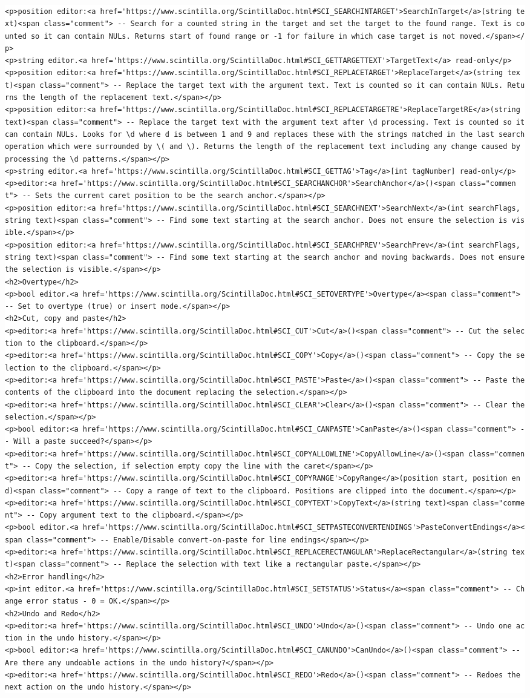 	<p>position editor:<a href='https://www.scintilla.org/ScintillaDoc.html#SCI_SEARCHINTARGET'>SearchInTarget</a>(string text)<span class="comment"> -- Search for a counted string in the target and set the target to the found range. Text is counted so it can contain NULs. Returns start of found range or -1 for failure in which case target is not moved.</span></p>
	<p>string editor.<a href='https://www.scintilla.org/ScintillaDoc.html#SCI_GETTARGETTEXT'>TargetText</a> read-only</p>
	<p>position editor:<a href='https://www.scintilla.org/ScintillaDoc.html#SCI_REPLACETARGET'>ReplaceTarget</a>(string text)<span class="comment"> -- Replace the target text with the argument text. Text is counted so it can contain NULs. Returns the length of the replacement text.</span></p>
	<p>position editor:<a href='https://www.scintilla.org/ScintillaDoc.html#SCI_REPLACETARGETRE'>ReplaceTargetRE</a>(string text)<span class="comment"> -- Replace the target text with the argument text after \d processing. Text is counted so it can contain NULs. Looks for \d where d is between 1 and 9 and replaces these with the strings matched in the last search operation which were surrounded by \( and \). Returns the length of the replacement text including any change caused by processing the \d patterns.</span></p>
	<p>string editor.<a href='https://www.scintilla.org/ScintillaDoc.html#SCI_GETTAG'>Tag</a>[int tagNumber] read-only</p>
	<p>editor:<a href='https://www.scintilla.org/ScintillaDoc.html#SCI_SEARCHANCHOR'>SearchAnchor</a>()<span class="comment"> -- Sets the current caret position to be the search anchor.</span></p>
	<p>position editor:<a href='https://www.scintilla.org/ScintillaDoc.html#SCI_SEARCHNEXT'>SearchNext</a>(int searchFlags, string text)<span class="comment"> -- Find some text starting at the search anchor. Does not ensure the selection is visible.</span></p>
	<p>position editor:<a href='https://www.scintilla.org/ScintillaDoc.html#SCI_SEARCHPREV'>SearchPrev</a>(int searchFlags, string text)<span class="comment"> -- Find some text starting at the search anchor and moving backwards. Does not ensure the selection is visible.</span></p>
	<h2>Overtype</h2>
	<p>bool editor.<a href='https://www.scintilla.org/ScintillaDoc.html#SCI_SETOVERTYPE'>Overtype</a><span class="comment"> -- Set to overtype (true) or insert mode.</span></p>
	<h2>Cut, copy and paste</h2>
	<p>editor:<a href='https://www.scintilla.org/ScintillaDoc.html#SCI_CUT'>Cut</a>()<span class="comment"> -- Cut the selection to the clipboard.</span></p>
	<p>editor:<a href='https://www.scintilla.org/ScintillaDoc.html#SCI_COPY'>Copy</a>()<span class="comment"> -- Copy the selection to the clipboard.</span></p>
	<p>editor:<a href='https://www.scintilla.org/ScintillaDoc.html#SCI_PASTE'>Paste</a>()<span class="comment"> -- Paste the contents of the clipboard into the document replacing the selection.</span></p>
	<p>editor:<a href='https://www.scintilla.org/ScintillaDoc.html#SCI_CLEAR'>Clear</a>()<span class="comment"> -- Clear the selection.</span></p>
	<p>bool editor:<a href='https://www.scintilla.org/ScintillaDoc.html#SCI_CANPASTE'>CanPaste</a>()<span class="comment"> -- Will a paste succeed?</span></p>
	<p>editor:<a href='https://www.scintilla.org/ScintillaDoc.html#SCI_COPYALLOWLINE'>CopyAllowLine</a>()<span class="comment"> -- Copy the selection, if selection empty copy the line with the caret</span></p>
	<p>editor:<a href='https://www.scintilla.org/ScintillaDoc.html#SCI_COPYRANGE'>CopyRange</a>(position start, position end)<span class="comment"> -- Copy a range of text to the clipboard. Positions are clipped into the document.</span></p>
	<p>editor:<a href='https://www.scintilla.org/ScintillaDoc.html#SCI_COPYTEXT'>CopyText</a>(string text)<span class="comment"> -- Copy argument text to the clipboard.</span></p>
	<p>bool editor.<a href='https://www.scintilla.org/ScintillaDoc.html#SCI_SETPASTECONVERTENDINGS'>PasteConvertEndings</a><span class="comment"> -- Enable/Disable convert-on-paste for line endings</span></p>
	<p>editor:<a href='https://www.scintilla.org/ScintillaDoc.html#SCI_REPLACERECTANGULAR'>ReplaceRectangular</a>(string text)<span class="comment"> -- Replace the selection with text like a rectangular paste.</span></p>
	<h2>Error handling</h2>
	<p>int editor.<a href='https://www.scintilla.org/ScintillaDoc.html#SCI_SETSTATUS'>Status</a><span class="comment"> -- Change error status - 0 = OK.</span></p>
	<h2>Undo and Redo</h2>
	<p>editor:<a href='https://www.scintilla.org/ScintillaDoc.html#SCI_UNDO'>Undo</a>()<span class="comment"> -- Undo one action in the undo history.</span></p>
	<p>bool editor:<a href='https://www.scintilla.org/ScintillaDoc.html#SCI_CANUNDO'>CanUndo</a>()<span class="comment"> -- Are there any undoable actions in the undo history?</span></p>
	<p>editor:<a href='https://www.scintilla.org/ScintillaDoc.html#SCI_REDO'>Redo</a>()<span class="comment"> -- Redoes the next action on the undo history.</span></p>